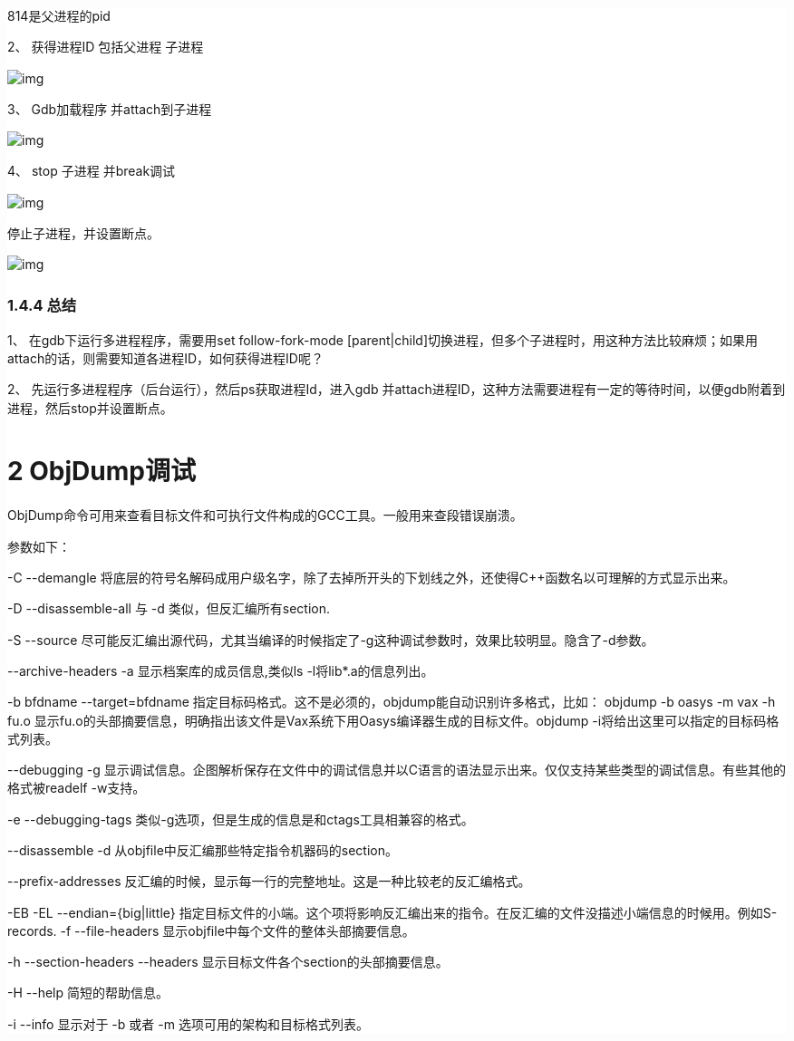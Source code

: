 814是父进程的pid

2、 获得进程ID 包括父进程 子进程

![img](file:///C:/Users/李永军/AppData/Local/Temp/msohtmlclip1/01/clip_image051.png)

3、 Gdb加载程序 并attach到子进程

![img](file:///C:/Users/李永军/AppData/Local/Temp/msohtmlclip1/01/clip_image053.jpg)

4、 stop 子进程 并break调试

![img](file:///C:/Users/李永军/AppData/Local/Temp/msohtmlclip1/01/clip_image054.png)

停止子进程，并设置断点。

![img](file:///C:/Users/李永军/AppData/Local/Temp/msohtmlclip1/01/clip_image056.jpg)

### 1.4.4     总结

1、 在gdb下运行多进程程序，需要用set follow-fork-mode [parent|child]切换进程，但多个子进程时，用这种方法比较麻烦；如果用attach的话，则需要知道各进程ID，如何获得进程ID呢？

2、 先运行多进程程序（后台运行），然后ps获取进程Id，进入gdb 并attach进程ID，这种方法需要进程有一定的等待时间，以便gdb附着到进程，然后stop并设置断点。

# 2     ObjDump调试

ObjDump命令可用来查看目标文件和可执行文件构成的GCC工具。一般用来查段错误崩溃。

参数如下：

-C --demangle 将底层的符号名解码成用户级名字，除了去掉所开头的下划线之外，还使得C++函数名以可理解的方式显示出来。 

-D --disassemble-all 与 -d 类似，但反汇编所有section.

-S --source 尽可能反汇编出源代码，尤其当编译的时候指定了-g这种调试参数时，效果比较明显。隐含了-d参数。 

--archive-headers -a 显示档案库的成员信息,类似ls -l将lib*.a的信息列出。

-b bfdname --target=bfdname 指定目标码格式。这不是必须的，objdump能自动识别许多格式，比如： objdump -b oasys -m vax -h fu.o 显示fu.o的头部摘要信息，明确指出该文件是Vax系统下用Oasys编译器生成的目标文件。objdump -i将给出这里可以指定的目标码格式列表。

--debugging -g 显示调试信息。企图解析保存在文件中的调试信息并以C语言的语法显示出来。仅仅支持某些类型的调试信息。有些其他的格式被readelf -w支持。 

-e --debugging-tags 类似-g选项，但是生成的信息是和ctags工具相兼容的格式。 

--disassemble -d 从objfile中反汇编那些特定指令机器码的section。 

--prefix-addresses 反汇编的时候，显示每一行的完整地址。这是一种比较老的反汇编格式。

-EB -EL --endian={big|little} 指定目标文件的小端。这个项将影响反汇编出来的指令。在反汇编的文件没描述小端信息的时候用。例如S-records. -f --file-headers 显示objfile中每个文件的整体头部摘要信息。

-h --section-headers --headers 显示目标文件各个section的头部摘要信息。

-H --help 简短的帮助信息。

-i --info 显示对于 -b 或者 -m 选项可用的架构和目标格式列表。
